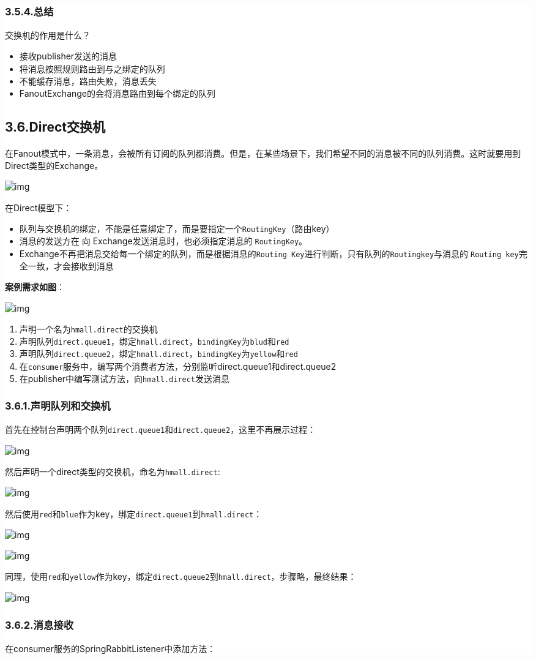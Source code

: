 ### 3.5.4.总结

交换机的作用是什么？

- 接收publisher发送的消息
- 将消息按照规则路由到与之绑定的队列
- 不能缓存消息，路由失败，消息丢失
- FanoutExchange的会将消息路由到每个绑定的队列

## 3.6.Direct交换机

在Fanout模式中，一条消息，会被所有订阅的队列都消费。但是，在某些场景下，我们希望不同的消息被不同的队列消费。这时就要用到Direct类型的Exchange。

![img](https://b11et3un53m.feishu.cn/space/api/box/stream/download/asynccode/?code=MGQ0MTM5NDVlNzc0YmRjNzA5NWJhNjcxNDRhYTRiNTNfUFI2UUZlVmNDaEU3a2pQcW1yeHcxQlFhakQ0eXN3NmdfVG9rZW46RWwzaGJDT2gzb2hNVDJ4YXRaSmNwY3F3bkRjXzE3Mjc4NjE2MzI6MTcyNzg2NTIzMl9WNA)

在Direct模型下：

- 队列与交换机的绑定，不能是任意绑定了，而是要指定一个`RoutingKey`（路由key）
- 消息的发送方在 向 Exchange发送消息时，也必须指定消息的 `RoutingKey`。
- Exchange不再把消息交给每一个绑定的队列，而是根据消息的`Routing Key`进行判断，只有队列的`Routingkey`与消息的 `Routing key`完全一致，才会接收到消息

**案例需求如图**：

![img](https://b11et3un53m.feishu.cn/space/api/box/stream/download/asynccode/?code=YzZhZmM0NGJiNWM1NjY2OGZiMTMwNjkwMGM0MWRhMGJfS1JXQm5ac0hDVTNLZ1ZydnNMeTI5bG9QSDA3WWRWamVfVG9rZW46U3NjaGJGc1RhbzkxUHZ4ZlpXS2M2TDU0bmtkXzE3Mjc4NjE2MzI6MTcyNzg2NTIzMl9WNA)

1.  声明一个名为`hmall.direct`的交换机
2. 声明队列`direct.queue1`，绑定`hmall.direct`，`bindingKey`为`blud`和`red`
3. 声明队列`direct.queue2`，绑定`hmall.direct`，`bindingKey`为`yellow`和`red`
4.  在`consumer`服务中，编写两个消费者方法，分别监听direct.queue1和direct.queue2 
5.  在publisher中编写测试方法，向`hmall.direct`发送消息 

### 3.6.1.声明队列和交换机

首先在控制台声明两个队列`direct.queue1`和`direct.queue2`，这里不再展示过程：

![img](https://b11et3un53m.feishu.cn/space/api/box/stream/download/asynccode/?code=MzA1OWVlYjc1MzA3ZDY2NGFiMjlhZjI2NDc3YTA1ZjJfQmpJSUY2b1NBcHNqaTNDbmZvODd6T0RoZ1FCYmNOTGdfVG9rZW46WGVSUGJjbFAxb2RFTzF4YTIySGM1ME5vbjZwXzE3Mjc4NjE2MzI6MTcyNzg2NTIzMl9WNA)

然后声明一个direct类型的交换机，命名为`hmall.direct`:

![img](https://b11et3un53m.feishu.cn/space/api/box/stream/download/asynccode/?code=YzJiZGE0YzAwZGQ1MTFlMjgzNmQyOTI2ZDE2MDM2N2FfdmdoZW9EaGN4OHd6NGZ5YkRmMFllbW4xeHlra2ZwYWdfVG9rZW46U3ZwRGJDYVY4b1h6enB4NG9VU2NTZnRMbnpmXzE3Mjc4NjE2MzI6MTcyNzg2NTIzMl9WNA)

然后使用`red`和`blue`作为key，绑定`direct.queue1`到`hmall.direct`：

![img](https://b11et3un53m.feishu.cn/space/api/box/stream/download/asynccode/?code=YjNhMWE2YjI0ZWU5NjBiYzMyNTY2OTkwMWQ0ZTdmYjFfeFdmM29weWE0Q2NSbVlMNVptMkZKTGNreVl2WW9kcXhfVG9rZW46VUlqaGJwOWo4b3A2VXV4MU1hcWN4QUY3bkVnXzE3Mjc4NjE2MzI6MTcyNzg2NTIzMl9WNA)

![img](https://b11et3un53m.feishu.cn/space/api/box/stream/download/asynccode/?code=OTAxNmU3Mjg1ODI1NWE4ZGY4MWQyNDBjMDNhZTNkOTFfekY0Q1N2a1NzenVjT0ExREpiZ1JWbjNDT3lNamhEQVJfVG9rZW46VWE2TmI1UzV5b1YyZEd4T201Z2NHRk5vbkJiXzE3Mjc4NjE2MzI6MTcyNzg2NTIzMl9WNA)

同理，使用`red`和`yellow`作为key，绑定`direct.queue2`到`hmall.direct`，步骤略，最终结果：

![img](https://b11et3un53m.feishu.cn/space/api/box/stream/download/asynccode/?code=MWNhNWNiYTU1ZDM4NjJkYWUyYzc1ODUzNDgxNjY5N2ZfTXp4cDJzb240UnkySTJYN3U5dGhPWTZKdEJZYllrOHRfVG9rZW46Q2hlbWJBR0ZPb0dVcXV4bE12aGNKY243bkNnXzE3Mjc4NjE2MzI6MTcyNzg2NTIzMl9WNA)

### 3.6.2.消息接收

在consumer服务的SpringRabbitListener中添加方法：

